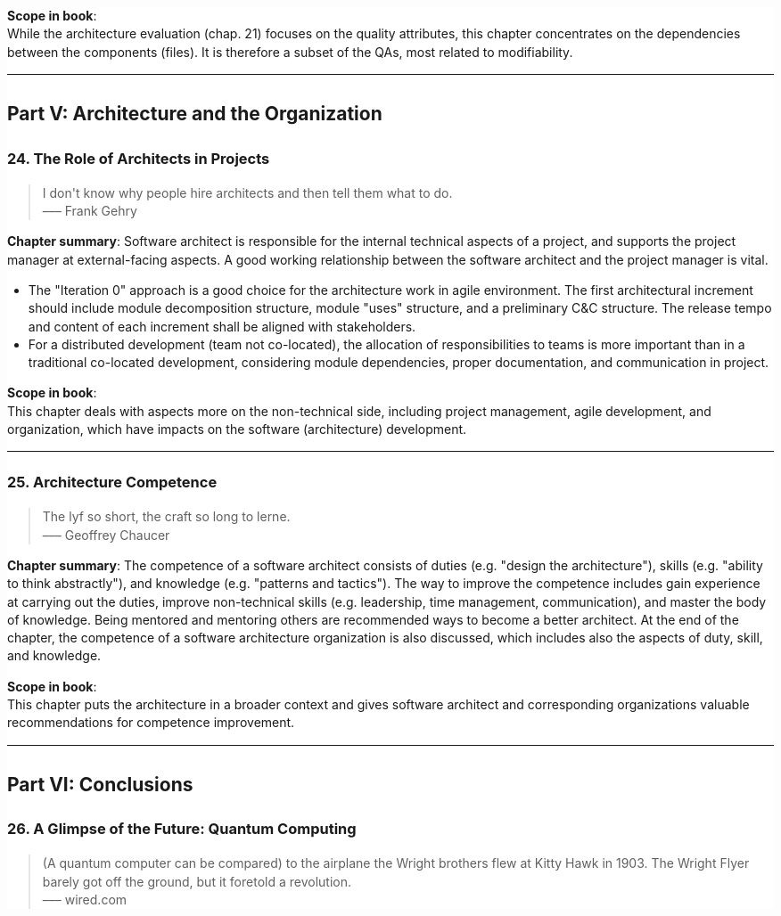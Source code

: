 **Scope in book**: \
While the architecture evaluation (chap. 21) focuses on the quality attributes, this chapter concentrates on the dependencies between the components (files). It is therefore a subset of the QAs, most related to modifiability. 

---

## Part V: Architecture and the Organization

### 24. The Role of Architects in Projects
> I don't know why people hire architects and then tell them what to do. \
> ––– Frank Gehry

**Chapter summary**: Software architect is responsible for the internal technical aspects of a project, and supports the project manager at external-facing aspects. A good working relationship between the software architect and the project manager is vital. 
- The "Iteration 0" approach is a good choice for the architecture work in agile environment. The first architectural increment should include module decomposition structure, module "uses" structure, and a preliminary C&C structure. The release tempo and content of each increment shall be aligned with stakeholders. 
- For a distributed development (team not co-located), the allocation of responsibilities to teams is more important than in a traditional co-located development, considering module dependencies, proper documentation, and communication in project.  

**Scope in book**: \
This chapter deals with aspects more on the non-technical side, including project management, agile development, and organization, which have impacts on the software (architecture) development. 

---

### 25. Architecture Competence
> The lyf so short, the craft so long to lerne. \
> ––– Geoffrey Chaucer

**Chapter summary**: The competence of a software architect consists of duties (e.g. "design the architecture"), skills (e.g. "ability to think abstractly"), and knowledge (e.g. "patterns and tactics"). The way to improve the competence includes gain experience at carrying out the duties, improve non-technical skills (e.g. leadership, time management, communication), and master the body of knowledge. Being mentored and mentoring others are recommended ways to become a better architect. At the end of the chapter, the competence of a software architecture organization is also discussed, which includes also the aspects of duty, skill, and knowledge. 

**Scope in book**: \
This chapter puts the architecture in a broader context and gives software architect and corresponding organizations valuable recommendations for competence improvement.

---

## Part VI: Conclusions

### 26. A Glimpse of the Future: Quantum Computing
> (A quantum computer can be compared) to the airplane the Wright brothers flew at Kitty Hawk in 1903. The Wright Flyer barely got off the ground, but it foretold a revolution. \
> ––– wired.com

